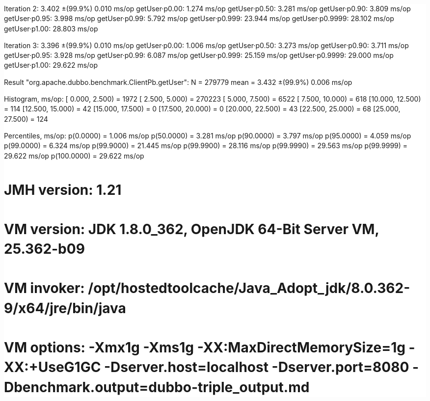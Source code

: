 Iteration   2: 3.402 ±(99.9%) 0.010 ms/op
                 getUser·p0.00:   1.274 ms/op
                 getUser·p0.50:   3.281 ms/op
                 getUser·p0.90:   3.809 ms/op
                 getUser·p0.95:   3.998 ms/op
                 getUser·p0.99:   5.792 ms/op
                 getUser·p0.999:  23.944 ms/op
                 getUser·p0.9999: 28.102 ms/op
                 getUser·p1.00:   28.803 ms/op

Iteration   3: 3.396 ±(99.9%) 0.010 ms/op
                 getUser·p0.00:   1.006 ms/op
                 getUser·p0.50:   3.273 ms/op
                 getUser·p0.90:   3.711 ms/op
                 getUser·p0.95:   3.928 ms/op
                 getUser·p0.99:   6.087 ms/op
                 getUser·p0.999:  25.159 ms/op
                 getUser·p0.9999: 29.000 ms/op
                 getUser·p1.00:   29.622 ms/op



Result "org.apache.dubbo.benchmark.ClientPb.getUser":
  N = 279779
  mean =      3.432 ±(99.9%) 0.006 ms/op

  Histogram, ms/op:
    [ 0.000,  2.500) = 1972 
    [ 2.500,  5.000) = 270223 
    [ 5.000,  7.500) = 6522 
    [ 7.500, 10.000) = 618 
    [10.000, 12.500) = 114 
    [12.500, 15.000) = 42 
    [15.000, 17.500) = 0 
    [17.500, 20.000) = 0 
    [20.000, 22.500) = 43 
    [22.500, 25.000) = 68 
    [25.000, 27.500) = 124 

  Percentiles, ms/op:
      p(0.0000) =      1.006 ms/op
     p(50.0000) =      3.281 ms/op
     p(90.0000) =      3.797 ms/op
     p(95.0000) =      4.059 ms/op
     p(99.0000) =      6.324 ms/op
     p(99.9000) =     21.445 ms/op
     p(99.9900) =     28.116 ms/op
     p(99.9990) =     29.563 ms/op
     p(99.9999) =     29.622 ms/op
    p(100.0000) =     29.622 ms/op


# JMH version: 1.21
# VM version: JDK 1.8.0_362, OpenJDK 64-Bit Server VM, 25.362-b09
# VM invoker: /opt/hostedtoolcache/Java_Adopt_jdk/8.0.362-9/x64/jre/bin/java
# VM options: -Xmx1g -Xms1g -XX:MaxDirectMemorySize=1g -XX:+UseG1GC -Dserver.host=localhost -Dserver.port=8080 -Dbenchmark.output=dubbo-triple_output.md